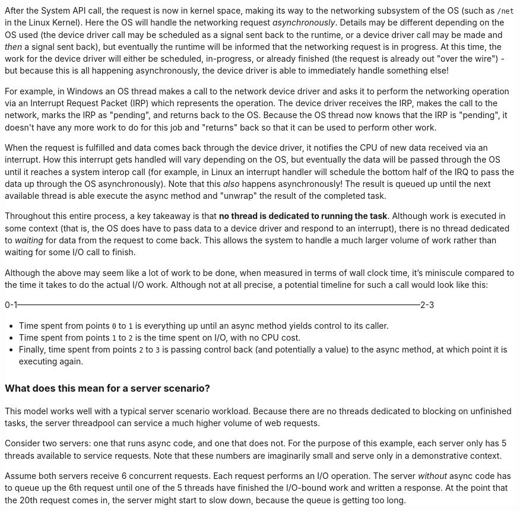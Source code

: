 After the System API call, the request is now in kernel space, making its way to the networking subsystem of the OS (such as `/net` in the Linux Kernel).  Here the OS will handle the networking request *asynchronously*.  Details may be different depending on the OS used (the device driver call may be scheduled as a signal sent back to the runtime, or a device driver call may be made and *then* a signal sent back), but eventually the runtime will be informed that the networking request is in progress.  At this time, the work for the device driver will either be scheduled, in-progress, or already finished (the request is already out "over the wire") - but because this is all happening asynchronously, the device driver is able to immediately handle something else!

For example, in Windows an OS thread makes a call to the network device driver and asks it to perform the networking operation via an Interrupt Request Packet (IRP) which represents the operation.  The device driver receives the IRP, makes the call to the network, marks the IRP as "pending", and returns back to the OS.  Because the OS thread now knows that the IRP is "pending", it doesn't have any more work to do for this job and "returns" back so that it can be used to perform other work.

When the request is fulfilled and data comes back through the device driver, it notifies the CPU of new data received via an interrupt.  How this interrupt gets handled will vary depending on the OS, but eventually the data will be passed through the OS until it reaches a system interop call (for example, in Linux an interrupt handler will schedule the bottom half of the IRQ to pass the data up through the OS asynchronously).  Note that this *also* happens asynchronously!  The result is queued up until the next available thread is able execute the async method and "unwrap" the result of the completed task.

Throughout this entire process, a key takeaway is that **no thread is dedicated to running the task**.  Although work is executed in some context (that is, the OS does have to pass data to a device driver and respond to an interrupt), there is no thread dedicated to *waiting* for data from the request to come back.  This allows the system to handle a much larger volume of work rather than waiting for some I/O call to finish.

Although the above may seem like a lot of work to be done, when measured in terms of wall clock time, it’s miniscule compared to the time it takes to do the actual I/O work. Although not at all precise, a potential timeline for such a call would look like this:

0-1————————————————————————————————————————————————–2-3

*   Time spent from points `0` to `1` is everything up until an async method yields control to its caller.
*   Time spent from points `1` to `2` is the time spent on I/O, with no CPU cost.
*   Finally, time spent from points `2` to `3` is passing control back (and potentially a value) to the async method, at which point it is executing again.

### What does this mean for a server scenario?

This model works well with a typical server scenario workload.  Because there are no threads dedicated to blocking on unfinished tasks, the server threadpool can service a much higher volume of web requests.

Consider two servers: one that runs async code, and one that does not.  For the purpose of this example, each server only has 5 threads available to service requests.  Note that these numbers are imaginarily small and serve only in a demonstrative context.

Assume both servers receive 6 concurrent requests. Each request performs an I/O operation.  The server *without* async code has to queue up the 6th request until one of the 5 threads have finished the I/O-bound work and written a response. At the point that the 20th request comes in, the server might start to slow down, because the queue is getting too long.
